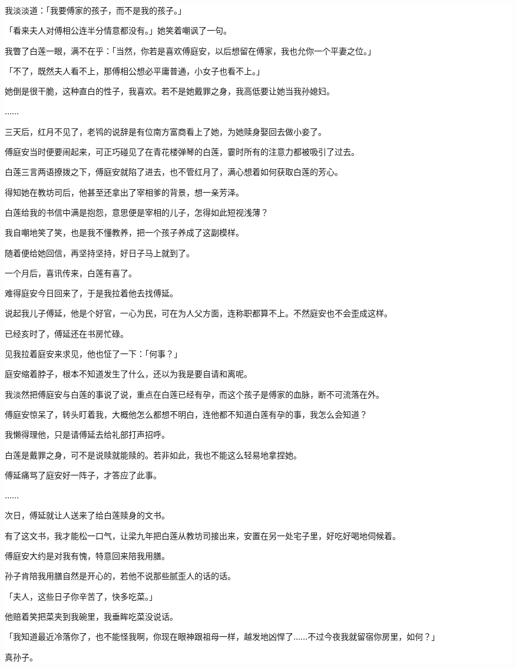 我淡淡道：「我要傅家的孩子，而不是我的孩子。」

「看来夫人对傅相公连半分情意都没有。」她笑着嘲讽了一句。

我瞥了白莲一眼，满不在乎：「当然，你若是喜欢傅庭安，以后想留在傅家，我也允你一个平妻之位。」

「不了，既然夫人看不上，那傅相公想必平庸普通，小女子也看不上。」

她倒是很干脆，这种直白的性子，我喜欢。若不是她戴罪之身，我高低要让她当我孙媳妇。

……

三天后，红月不见了，老鸨的说辞是有位南方富商看上了她，为她赎身娶回去做小妾了。

傅庭安当时便要闹起来，可正巧碰见了在青花楼弹琴的白莲，霎时所有的注意力都被吸引了过去。

白莲三言两语撩拨之下，傅庭安就陷了进去，也不管红月了，满心想着如何获取白莲的芳心。

得知她在教坊司后，他甚至还拿出了宰相爹的背景，想一亲芳泽。

白莲给我的书信中满是抱怨，意思便是宰相的儿子，怎得如此短视浅薄？

我自嘲地笑了笑，也是我不懂教养，把一个孩子养成了这副模样。

随着便给她回信，再坚持坚持，好日子马上就到了。

一个月后，喜讯传来，白莲有喜了。

难得庭安今日回来了，于是我拉着他去找傅延。

说起我儿子傅延，他是个好官，一心为民，可在为人父方面，连称职都算不上。不然庭安也不会歪成这样。

已经亥时了，傅延还在书房忙碌。

见我拉着庭安来求见，他也怔了一下：「何事？」

庭安缩着脖子，根本不知道发生了什么，还以为我是要自请和离呢。

我淡然把傅庭安与白莲的事说了说，重点在白莲已经有孕，而这个孩子是傅家的血脉，断不可流落在外。

傅庭安惊呆了，转头盯着我，大概他怎么都想不明白，连他都不知道白莲有孕的事，我怎么会知道？

我懒得理他，只是请傅延去给礼部打声招呼。

白莲是戴罪之身，可不是说赎就能赎的。若非如此，我也不能这么轻易地拿捏她。

傅延痛骂了庭安好一阵子，才答应了此事。

……

次日，傅延就让人送来了给白莲赎身的文书。

有了这文书，我才能松一口气，让梁九年把白莲从教坊司接出来，安置在另一处宅子里，好吃好喝地伺候着。

傅庭安大约是对我有愧，特意回来陪我用膳。

孙子肯陪我用膳自然是开心的，若他不说那些腻歪人的话的话。

「夫人，这些日子你辛苦了，快多吃菜。」

他赔着笑把菜夹到我碗里，我垂眸吃菜没说话。

「我知道最近冷落你了，也不能怪我啊，你现在眼神跟祖母一样，越发地凶悍了……不过今夜我就留宿你房里，如何？」

真孙子。

